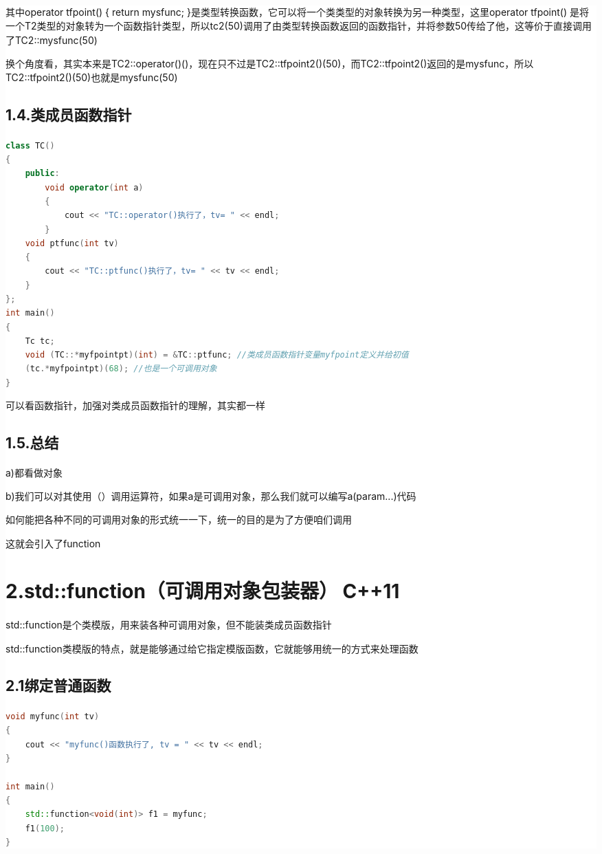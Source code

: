 其中operator tfpoint() { return mysfunc; }是类型转换函数，它可以将一个类类型的对象转换为另一种类型，这里operator tfpoint() 是将一个T2类型的对象转为一个函数指针类型，所以tc2(50)调用了由类型转换函数返回的函数指针，并将参数50传给了他，这等价于直接调用了TC2::mysfunc(50)

换个角度看，其实本来是TC2::operator()()，现在只不过是TC2::tfpoint2()(50)，而TC2::tfpoint2()返回的是mysfunc，所以TC2::tfpoint2()(50)也就是mysfunc(50)

## 1.4.类成员函数指针

```cpp
class TC()
{
    public:
    	void operator(int a)
        {
            cout << "TC::operator()执行了，tv= " << endl;
        }
    void ptfunc(int tv)
    {
        cout << "TC::ptfunc()执行了，tv= " << tv << endl;
    }
};
int main()
{
    Tc tc;
    void (TC::*myfpointpt)(int) = &TC::ptfunc; //类成员函数指针变量myfpoint定义并给初值
    (tc.*myfpointpt)(68); //也是一个可调用对象
}
```

可以看函数指针，加强对类成员函数指针的理解，其实都一样

## 1.5.总结

a)都看做对象

b)我们可以对其使用（）调用运算符，如果a是可调用对象，那么我们就可以编写a(param...)代码

如何能把各种不同的可调用对象的形式统一一下，统一的目的是为了方便咱们调用

这就会引入了function

# 2.std::function（可调用对象包装器） C++11

std::function是个类模版，用来装各种可调用对象，但不能装类成员函数指针

std::function类模版的特点，就是能够通过给它指定模版函数，它就能够用统一的方式来处理函数

## 2.1绑定普通函数

```cpp
void myfunc(int tv)
{
    cout << "myfunc()函数执行了, tv = " << tv << endl;
}

int main()
{
    std::function<void(int)> f1 = myfunc;
    f1(100);
}
```
